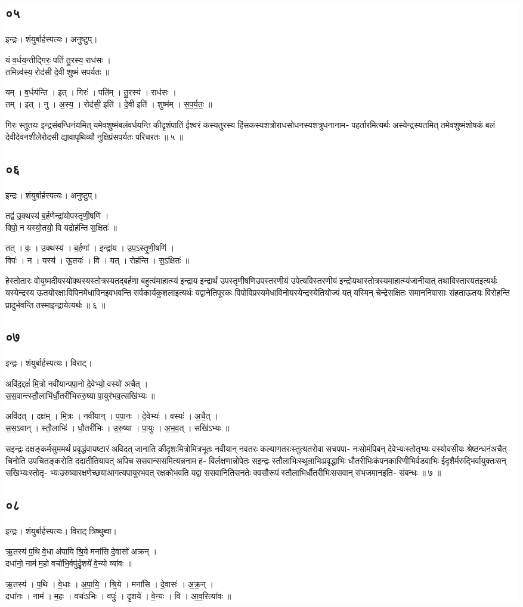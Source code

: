 ## ०५
इन्द्रः। शंयुर्बार्हस्पत्यः। अनुष्टुप्।

यं व॒र्धय॒न्तीद्गिरः॒ पतिं॑ तु॒रस्य॒ राध॑सः ।  
तमिन्न्व॑स्य॒ रोद॑सी दे॒वी शुष्मं॑ सपर्यतः ॥

यम् । व॒र्धय॑न्ति । इत् । गिरः॑ । पति॑म् । तु॒रस्य॑ । राध॑सः ।  
तम् । इत् । नु । अ॒स्य॒ । रोद॑सी॒ इति॑ । दे॒वी इति॑ । शुष्म॑म् । स॒प॒र्य॒तः॒ ॥

गिरः स्तुतयः इन्द्रसंबन्धिनंयमित् यमेवशुष्मंबलंवर्धयन्ति कीदृशंपातिं ईश्वरं कस्यतुरस्य हिंसकस्यशत्रोराधसोधनस्यशत्रुधनानाम- पहर्तारमित्यर्थः अस्येन्द्रस्यतमित् तमेवशुष्मंशोषकं बलं देवीदेवनशीलेरोदसी द्यावापृथिव्यौ नुक्षिप्रंसपर्यतः परिचरतः ॥ ५ ॥

## ०६
इन्द्रः। शंयुर्बार्हस्पत्यः। अनुष्टुप्।

तद्व॑ उ॒क्थस्य॑ ब॒र्हणेन्द्रा॑योपस्तृणी॒षणि॑ ।  
विपो॒ न यस्यो॒तयो॒ वि यद्रोह॑न्ति स॒क्षितः॑ ॥

तत् । वः॒ । उ॒क्थस्य॑ । ब॒र्हणा॑ । इन्द्रा॑य । उ॒प॒ऽस्तृ॒णी॒षणि॑ ।  
विपः॑ । न । यस्य॑ । ऊ॒तयः॑ । वि । यत् । रोह॑न्ति । स॒ऽक्षितः॑ ॥

हेस्तोतारः वोयुष्मदीयस्योक्थस्यस्तोत्रस्यतद्बर्हणा बहुत्वंमाहात्म्यं इन्द्राय इन्द्रार्थं उपस्तृणीषणिउपस्तरणीयं उपेत्यविस्तरणीयं इन्द्रोयथास्तोत्रस्यमाहात्म्यंजानीयात् तथाविस्तारयतइत्यर्थः यस्येन्द्रस्य ऊतयोरक्षाःविपिनमेधाविनइवभवन्ति सर्वकार्यकुशलाइत्यर्थः यद्वानेतिपूरकः विपोविप्रस्यमेधाविनोयस्येन्द्रस्येतियोज्यं यत् यस्मिन् चेन्द्रेसक्षितः समाननिवासाः संहताऊतयः विरोहन्ति प्रादुर्भवन्ति तस्माइन्द्रायेत्यर्थः ॥ ६ ॥

## ०७
इन्द्रः। शंयुर्बार्हस्पत्यः। विराट्।

अवि॑द॒द्दक्षं॑ मि॒त्रो नवी॑यान्पपा॒नो दे॒वेभ्यो॒ वस्यो॑ अचैत् ।  
स॒स॒वान्त्स्तौ॒लाभि॑र्धौ॒तरी॑भिरुरु॒ष्या पा॒युर॑भव॒त्सखि॑भ्यः ॥

अवि॑दत् । दक्ष॑म् । मि॒त्रः । नवी॑यान् । प॒पा॒नः । दे॒वेभ्यः॑ । वस्यः॑ । अ॒चै॒त् ।  
स॒स॒ऽवान् । स्तौ॒लाभिः॑ । धौ॒तरी॑भिः । उ॒रु॒ष्या । पा॒युः । अ॒भ॒व॒त् । सखि॑ऽभ्यः ॥

सइन्द्रः दक्षङ्कर्मसुममर्थं प्रवृद्धंवायष्टारं अविदत् जानाति कीदृशःमित्रोमित्रभूतः नवीयान् नवतरः कल्याणतरःस्तुत्यतरोवा सचपपा- नःसोमंपिबन् देवेभ्यःस्तोतृभ्यः वस्योवसीयः श्रेष्ठन्धनंअचैत् चिनोति उपचितङ्करोति ददातीतियावत् अपिच ससवान्ससमित्यन्ननाम ह- विर्लक्षणान्नोपेतः सइन्द्रः स्तौलाभिःस्थूलाभिःप्रवृद्धाभिः धौतरीभिःकंपनकारिणीभिर्वडवाभिः ईदृशैर्मरुद्भिर्वायुक्तःसन् सखिभ्यःस्तोतृ- भ्यःउरुष्यारक्षणेच्छयाआगत्यपायुरभवत् रक्षकोभवति यद्वा ससवानितिसनतेः क्वसौरूपं स्तौलाभिर्धौतरीभिःससवान् संभजमानइति- संबन्धः ॥ ७ ॥

## ०८
इन्द्रः। शंयुर्बार्हस्पत्यः। विराट् त्रिष्थुब्वा।

ऋ॒तस्य॑ प॒थि वे॒धा अ॑पायि श्रि॒ये मनां॑सि दे॒वासो॑ अक्रन् ।  
दधा॑नो॒ नाम॑ म॒हो वचो॑भि॒र्वपु॑र्दृ॒शये॑ वे॒न्यो व्या॑वः ॥

ऋ॒तस्य॑ । प॒थि । वे॒धाः । अ॒पा॒यि॒ । श्रि॒ये । मनां॑सि । दे॒वासः॑ । अ॒क्र॒न् ।  
दधा॑नः । नाम॑ । म॒हः । वचः॑ऽभिः । वपुः॑ । दृ॒शये॑ । वे॒न्यः । वि । आ॒व॒रित्या॑वः ॥
